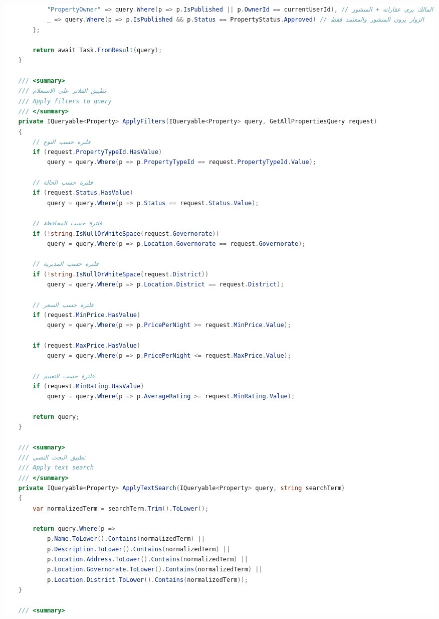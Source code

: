 ```csharp
            "PropertyOwner" => query.Where(p => p.IsPublished || p.OwnerId == currentUserId), // المالك يرى عقاراته + المنشور
            _ => query.Where(p => p.IsPublished && p.Status == PropertyStatus.Approved) // الزوار يرون المنشور والمعتمد فقط
        };

        return await Task.FromResult(query);
    }

    /// <summary>
    /// تطبيق الفلاتر على الاستعلام
    /// Apply filters to query
    /// </summary>
    private IQueryable<Property> ApplyFilters(IQueryable<Property> query, GetAllPropertiesQuery request)
    {
        // فلترة حسب النوع
        if (request.PropertyTypeId.HasValue)
            query = query.Where(p => p.PropertyTypeId == request.PropertyTypeId.Value);

        // فلترة حسب الحالة
        if (request.Status.HasValue)
            query = query.Where(p => p.Status == request.Status.Value);

        // فلترة حسب المحافظة
        if (!string.IsNullOrWhiteSpace(request.Governorate))
            query = query.Where(p => p.Location.Governorate == request.Governorate);

        // فلترة حسب المديرية
        if (!string.IsNullOrWhiteSpace(request.District))
            query = query.Where(p => p.Location.District == request.District);

        // فلترة حسب السعر
        if (request.MinPrice.HasValue)
            query = query.Where(p => p.PricePerNight >= request.MinPrice.Value);

        if (request.MaxPrice.HasValue)
            query = query.Where(p => p.PricePerNight <= request.MaxPrice.Value);

        // فلترة حسب التقييم
        if (request.MinRating.HasValue)
            query = query.Where(p => p.AverageRating >= request.MinRating.Value);

        return query;
    }

    /// <summary>
    /// تطبيق البحث النصي
    /// Apply text search
    /// </summary>
    private IQueryable<Property> ApplyTextSearch(IQueryable<Property> query, string searchTerm)
    {
        var normalizedTerm = searchTerm.Trim().ToLower();

        return query.Where(p => 
            p.Name.ToLower().Contains(normalizedTerm) ||
            p.Description.ToLower().Contains(normalizedTerm) ||
            p.Location.Address.ToLower().Contains(normalizedTerm) ||
            p.Location.Governorate.ToLower().Contains(normalizedTerm) ||
            p.Location.District.ToLower().Contains(normalizedTerm));
    }

    /// <summary>
```